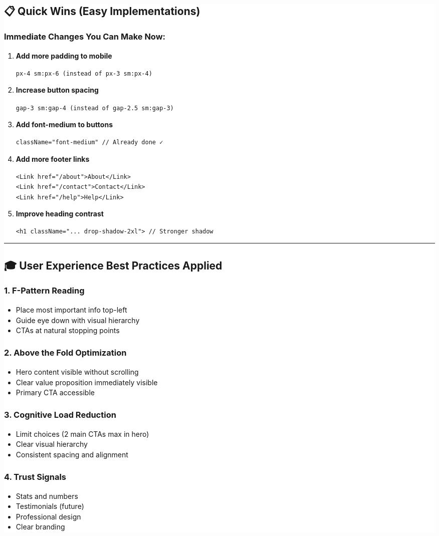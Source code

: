 
## 📋 Quick Wins (Easy Implementations)

### Immediate Changes You Can Make Now:

1. **Add more padding to mobile**
   ```tsx
   px-4 sm:px-6 (instead of px-3 sm:px-4)
   ```

2. **Increase button spacing**
   ```tsx
   gap-3 sm:gap-4 (instead of gap-2.5 sm:gap-3)
   ```

3. **Add font-medium to buttons**
   ```tsx
   className="font-medium" // Already done ✓
   ```

4. **Add more footer links**
   ```tsx
   <Link href="/about">About</Link>
   <Link href="/contact">Contact</Link>
   <Link href="/help">Help</Link>
   ```

5. **Improve heading contrast**
   ```tsx
   <h1 className="... drop-shadow-2xl"> // Stronger shadow
   ```

---

## 🎓 User Experience Best Practices Applied

### 1. **F-Pattern Reading**
- Place most important info top-left
- Guide eye down with visual hierarchy
- CTAs at natural stopping points

### 2. **Above the Fold Optimization**
- Hero content visible without scrolling
- Clear value proposition immediately visible
- Primary CTA accessible

### 3. **Cognitive Load Reduction**
- Limit choices (2 main CTAs max in hero)
- Clear visual hierarchy
- Consistent spacing and alignment

### 4. **Trust Signals**
- Stats and numbers
- Testimonials (future)
- Professional design
- Clear branding
